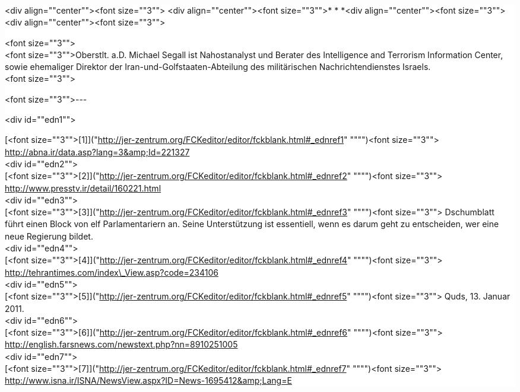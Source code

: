 </font></div><div align=""center""><font size=""3""> </font></div><div align=""center""><font size=""3"">\*<span> \* \*</span></font></div><div align=""center""><font size=""3""> </font></div><div align=""center""><font size=""3""> </font></div><div><font size=""3""> </font></div><div><font size=""3"">Oberstlt. a.D. Michael Segall ist Nahostanalyst und Berater des Intelligence and Terrorism Information Center, sowie ehemaliger Direktor der Iran-und-Golfstaaten-Abteilung des militärischen Nachrichtendienstes Israels.</font></div><div><font size=""3""> </font></div><div>  
  
<font size=""3"">---

</font><div id=""edn1""><div>[<span><span><span><span><font size=""3"">\[1\]</font></span></span></span></span>]("http://jer-zentrum.org/FCKeditor/editor/fckblank.html#_ednref1" """")<font size=""3""> http://abna.ir/data.asp?lang=3&amp;Id=221327</font></div></div><div id=""edn2""><div>[<span><span><span><span><font size=""3"">\[2\]</font></span></span></span></span>]("http://jer-zentrum.org/FCKeditor/editor/fckblank.html#_ednref2" """")<font size=""3""> http://www.presstv.ir/detail/160221.html</font></div></div><div id=""edn3""><div>[<span><span><span><span><font size=""3"">\[3\]</font></span></span></span></span>]("http://jer-zentrum.org/FCKeditor/editor/fckblank.html#_ednref3" """")<font size=""3""> Dschumblatt führt einen Block von elf Parlamentariern an. Seine Unterstützung ist essentiell, wenn es darum geht zu entscheiden, wer eine neue Regierung bildet.</font></div></div><div id=""edn4""><div>[<span><span><span><span><font size=""3"">\[4\]</font></span></span></span></span>]("http://jer-zentrum.org/FCKeditor/editor/fckblank.html#_ednref4" """")<font size=""3""> http://tehrantimes.com/index\_View.asp?code=234106</font></div></div><div id=""edn5""><div>[<span><span><span><span><font size=""3"">\[5\]</font></span></span></span></span>]("http://jer-zentrum.org/FCKeditor/editor/fckblank.html#_ednref5" """")<font size=""3""> Quds, 13. Januar 2011.</font></div></div><div id=""edn6""><div>[<span><span><span><span><font size=""3"">\[6\]</font></span></span></span></span>]("http://jer-zentrum.org/FCKeditor/editor/fckblank.html#_ednref6" """")<font size=""3""> http://english.farsnews.com/newstext.php?nn=8910251005</font></div></div><div id=""edn7""><div>[<span><span><span><span><font size=""3"">\[7\]</font></span></span></span></span>]("http://jer-zentrum.org/FCKeditor/editor/fckblank.html#_ednref7" """")<font size=""3""> http://www.isna.ir/ISNA/NewsView.aspx?ID=News-1695412&amp;Lang=E</font></div></div></div>